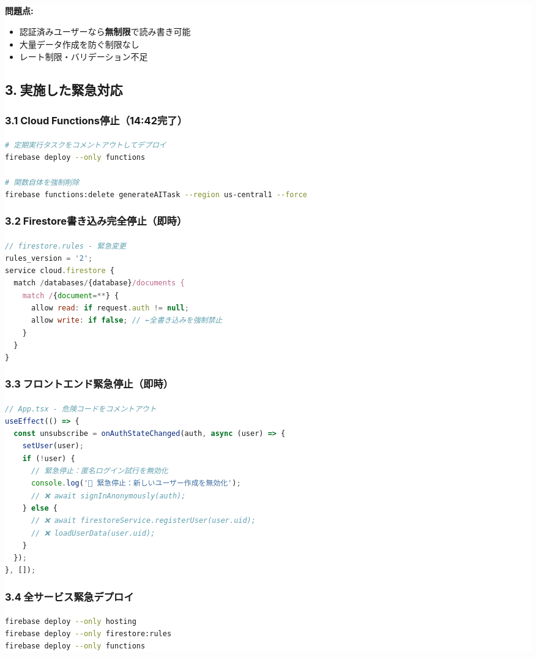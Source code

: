 **問題点:**
- 認証済みユーザーなら**無制限**で読み書き可能
- 大量データ作成を防ぐ制限なし
- レート制限・バリデーション不足

## 3. 実施した緊急対応

### 3.1 Cloud Functions停止（14:42完了）
```bash
# 定期実行タスクをコメントアウトしてデプロイ
firebase deploy --only functions

# 関数自体を強制削除
firebase functions:delete generateAITask --region us-central1 --force
```

### 3.2 Firestore書き込み完全停止（即時）
```javascript
// firestore.rules - 緊急変更
rules_version = '2';
service cloud.firestore {
  match /databases/{database}/documents {
    match /{document=**} {
      allow read: if request.auth != null;
      allow write: if false; // ←全書き込みを強制禁止
    }
  }
}
```

### 3.3 フロントエンド緊急停止（即時）
```typescript
// App.tsx - 危険コードをコメントアウト
useEffect(() => {
  const unsubscribe = onAuthStateChanged(auth, async (user) => {
    setUser(user);
    if (!user) {
      // 緊急停止：匿名ログイン試行を無効化
      console.log('🚨 緊急停止：新しいユーザー作成を無効化');
      // ❌ await signInAnonymously(auth);
    } else {
      // ❌ await firestoreService.registerUser(user.uid);
      // ❌ loadUserData(user.uid);
    }
  });
}, []);
```

### 3.4 全サービス緊急デプロイ
```bash
firebase deploy --only hosting
firebase deploy --only firestore:rules
firebase deploy --only functions
```
